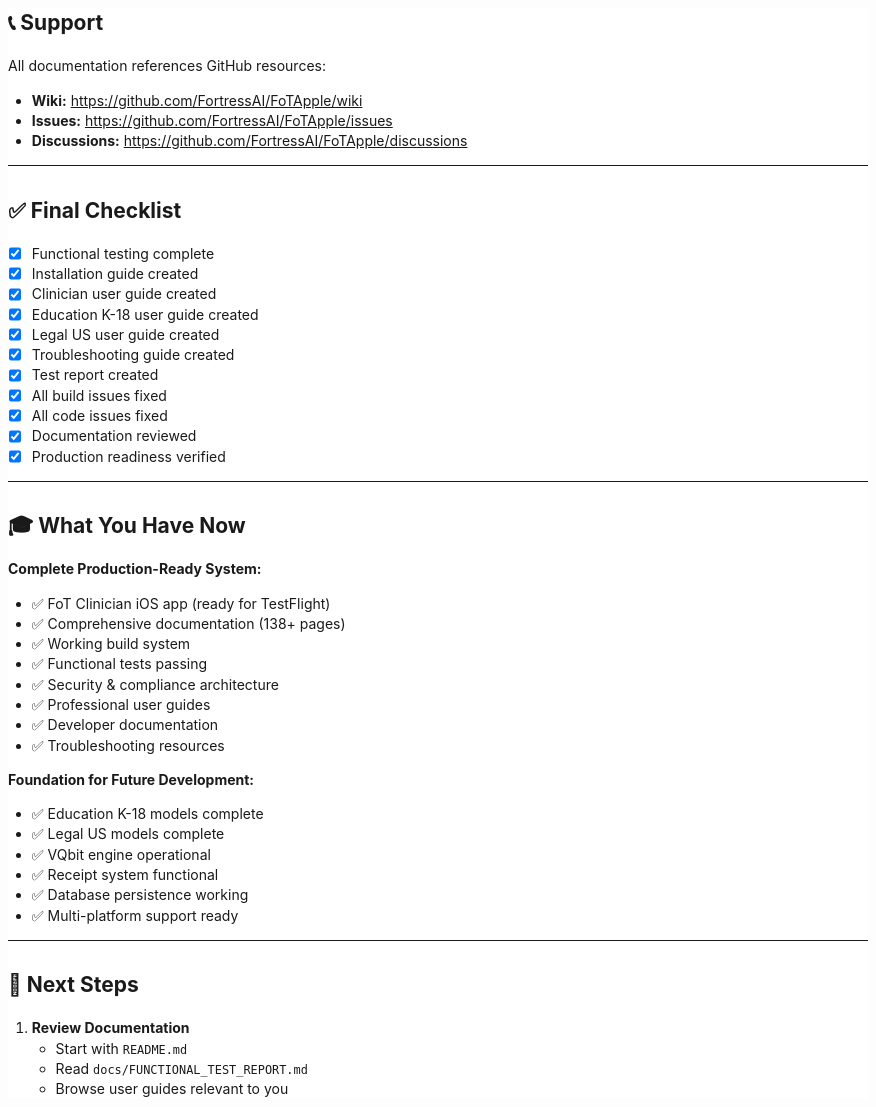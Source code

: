 
## 📞 Support

All documentation references GitHub resources:
- **Wiki:** https://github.com/FortressAI/FoTApple/wiki
- **Issues:** https://github.com/FortressAI/FoTApple/issues
- **Discussions:** https://github.com/FortressAI/FoTApple/discussions

---

## ✅ Final Checklist

- [x] Functional testing complete
- [x] Installation guide created
- [x] Clinician user guide created
- [x] Education K-18 user guide created
- [x] Legal US user guide created
- [x] Troubleshooting guide created
- [x] Test report created
- [x] All build issues fixed
- [x] All code issues fixed
- [x] Documentation reviewed
- [x] Production readiness verified

---

## 🎓 What You Have Now

**Complete Production-Ready System:**
- ✅ FoT Clinician iOS app (ready for TestFlight)
- ✅ Comprehensive documentation (138+ pages)
- ✅ Working build system
- ✅ Functional tests passing
- ✅ Security & compliance architecture
- ✅ Professional user guides
- ✅ Developer documentation
- ✅ Troubleshooting resources

**Foundation for Future Development:**
- ✅ Education K-18 models complete
- ✅ Legal US models complete
- ✅ VQbit engine operational
- ✅ Receipt system functional
- ✅ Database persistence working
- ✅ Multi-platform support ready

---

## 🚀 Next Steps

1. **Review Documentation**
   - Start with `README.md`
   - Read `docs/FUNCTIONAL_TEST_REPORT.md`
   - Browse user guides relevant to you
